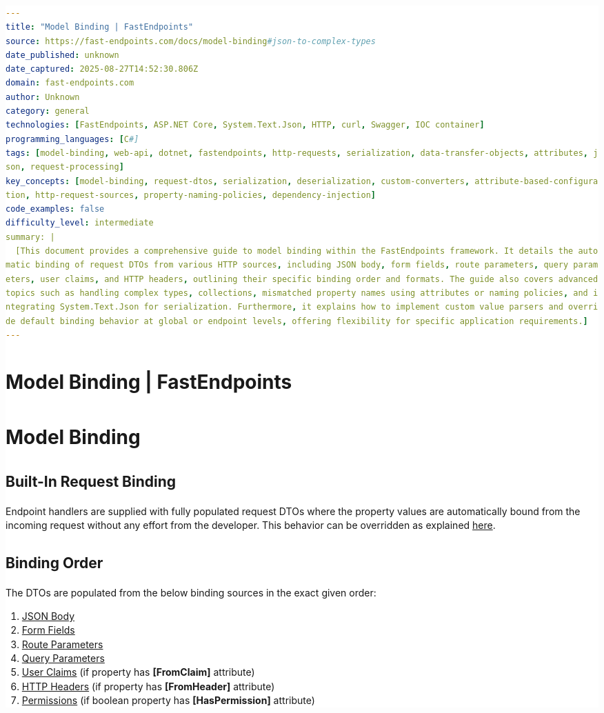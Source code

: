 ```yaml
---
title: "Model Binding | FastEndpoints"
source: https://fast-endpoints.com/docs/model-binding#json-to-complex-types
date_published: unknown
date_captured: 2025-08-27T14:52:30.806Z
domain: fast-endpoints.com
author: Unknown
category: general
technologies: [FastEndpoints, ASP.NET Core, System.Text.Json, HTTP, curl, Swagger, IOC container]
programming_languages: [C#]
tags: [model-binding, web-api, dotnet, fastendpoints, http-requests, serialization, data-transfer-objects, attributes, json, request-processing]
key_concepts: [model-binding, request-dtos, serialization, deserialization, custom-converters, attribute-based-configuration, http-request-sources, property-naming-policies, dependency-injection]
code_examples: false
difficulty_level: intermediate
summary: |
  [This document provides a comprehensive guide to model binding within the FastEndpoints framework. It details the automatic binding of request DTOs from various HTTP sources, including JSON body, form fields, route parameters, query parameters, user claims, and HTTP headers, outlining their specific binding order and formats. The guide also covers advanced topics such as handling complex types, collections, mismatched property names using attributes or naming policies, and integrating System.Text.Json for serialization. Furthermore, it explains how to implement custom value parsers and override default binding behavior at global or endpoint levels, offering flexibility for specific application requirements.]
---
```

# Model Binding | FastEndpoints

# Model Binding

## Built-In Request Binding

Endpoint handlers are supplied with fully populated request DTOs where the property values are automatically bound from the incoming request without any effort from the developer. This behavior can be overridden as explained [here](#diy-request-binding).

## Binding Order

The DTOs are populated from the below binding sources in the exact given order:

1.  [JSON Body](#from-json-body)
2.  [Form Fields](#from-form-fields)
3.  [Route Parameters](#from-route-parameters)
4.  [Query Parameters](#from-query-parameters)
5.  [User Claims](#from-user-claims) (if property has **\[FromClaim\]** attribute)
6.  [HTTP Headers](#from-headers) (if property has **\[FromHeader\]** attribute)
7.  [Permissions](#has-permissions) (if boolean property has **\[HasPermission\]** attribute)

